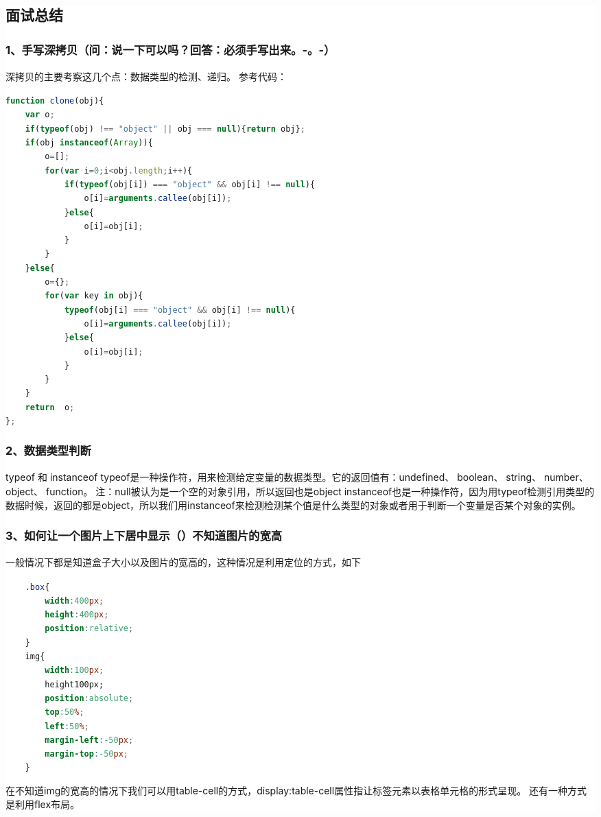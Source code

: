 ## 面试总结
### 1、手写深拷贝（问：说一下可以吗？回答：必须手写出来。-。-）
深拷贝的主要考察这几个点：数据类型的检测、递归。
参考代码：
```js
function clone(obj){
    var o;
    if(typeof(obj) !== "object" || obj === null){return obj};
    if(obj instanceof(Array)){
        o=[];
        for(var i=0;i<obj.length;i++){
            if(typeof(obj[i]) === "object" && obj[i] !== null){
                o[i]=arguments.callee(obj[i]);
            }else{
                o[i]=obj[i];
            }
        }
    }else{
        o={};
        for(var key in obj){
            typeof(obj[i] === "object" && obj[i] !== null){
                o[i]=arguments.callee(obj[i]);
            }else{
                o[i]=obj[i];
            }
        }
    }
    return  o;
};
```

### 2、数据类型判断
typeof 和 instanceof 
typeof是一种操作符，用来检测给定变量的数据类型。它的返回值有：undefined、 boolean、 string、 number、 object、 function。
注：null被认为是一个空的对象引用，所以返回也是object
instanceof也是一种操作符，因为用typeof检测引用类型的数据时候，返回的都是object，所以我们用instanceof来检测检测某个值是什么类型的对象或者用于判断一个变量是否某个对象的实例。

### 3、如何让一个图片上下居中显示（）不知道图片的宽高
一般情况下都是知道盒子大小以及图片的宽高的，这种情况是利用定位的方式，如下
```css
    .box{
        width:400px;
        height:400px;
        position:relative;
    }
    img{
        width:100px;
        height100px;
        position:absolute;
        top:50%;
        left:50%;
        margin-left:-50px;
        margin-top:-50px;
    }
```
在不知道img的宽高的情况下我们可以用table-cell的方式，display:table-cell属性指让标签元素以表格单元格的形式呈现。
还有一种方式是利用flex布局。
